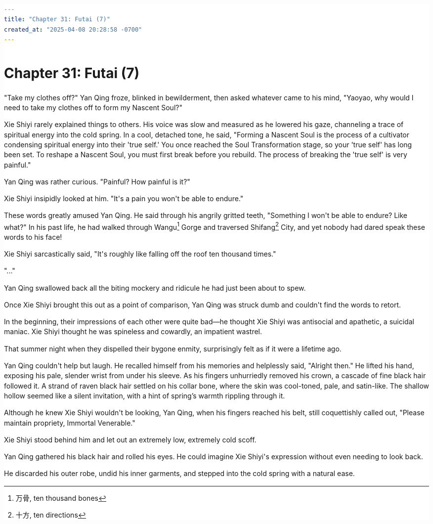 ```yaml
---
title: "Chapter 31: Futai (7)"
created_at: "2025-04-08 20:28:58 -0700"
---
```

# Chapter 31: Futai (7)

"Take my clothes off?" Yan Qing froze, blinked in bewilderment, then asked whatever came to his mind, "Yaoyao, why would I need to take my clothes off to form my Nascent Soul?"

Xie Shiyi rarely explained things to others. His voice was slow and measured as he lowered his gaze, channeling a trace of spiritual energy into the cold spring. In a cool, detached tone, he said, "Forming a Nascent Soul is the process of a cultivator condensing spiritual energy into their 'true self.' You once reached the Soul Transformation stage, so your 'true self' has long been set. To reshape a Nascent Soul, you must first break before you rebuild. The process of breaking the 'true self' is very painful."

Yan Qing was rather curious. "Painful? How painful is it?"

Xie Shiyi insipidly looked at him. "It's a pain you won't be able to endure."

These words greatly amused Yan Qing. He said through his angrily gritted teeth, "Something I won't be able to endure? Like what?" In his past life, he had walked through Wangu[^1] Gorge and traversed Shifang[^2] City, and yet nobody had dared speak these words to his face\!

Xie Shiyi sarcastically said, "It's roughly like falling off the roof ten thousand times."

"..."

Yan Qing swallowed back all the biting mockery and ridicule he had just been about to spew.

Once Xie Shiyi brought this out as a point of comparison, Yan Qing was struck dumb and couldn't find the words to retort.

In the beginning, their impressions of each other were quite bad—he thought Xie Shiyi was antisocial and apathetic, a suicidal maniac. Xie Shiyi thought he was spineless and cowardly, an impatient wastrel.

That summer night when they dispelled their bygone enmity, surprisingly felt as if it were a lifetime ago.

Yan Qing couldn't help but laugh. He recalled himself from his memories and helplessly said, "Alright then." He lifted his hand, exposing his pale, slender wrist from under his sleeve. As his fingers unhurriedly removed his crown, a cascade of fine black hair followed it. A strand of raven black hair settled on his collar bone, where the skin was cool-toned, pale, and satin-like. The shallow hollow seemed like a silent invitation, with a hint of spring’s warmth rippling through it.

Although he knew Xie Shiyi wouldn't be looking, Yan Qing, when his fingers reached his belt, still coquettishly called out, "Please maintain propriety, Immortal Venerable."

Xie Shiyi stood behind him and let out an extremely low, extremely cold scoff.

Yan Qing gathered his black hair and rolled his eyes. He could imagine Xie Shiyi's expression without even needing to look back.

He discarded his outer robe, undid his inner garments, and stepped into the cold spring with a natural ease.


[^1]:  万骨, ten thousand bones
[^2]:  十方, ten directions
[^3]:  七魂六魄, the immortal souls represent thoughts, emotions, will, etc., the mortal souls represent your bodily sensations, desires, primitive drives etc.
[^4]:  欲擒故纵, loosening the reins to grasp them better
[^5]:  Nine Heavens refers to the whole world, ik "heavens" is a misleading name but that's the direct translation
[^6]:  织女, weaver girl (from the folk tale)
[^7]:  不悔, no regrets